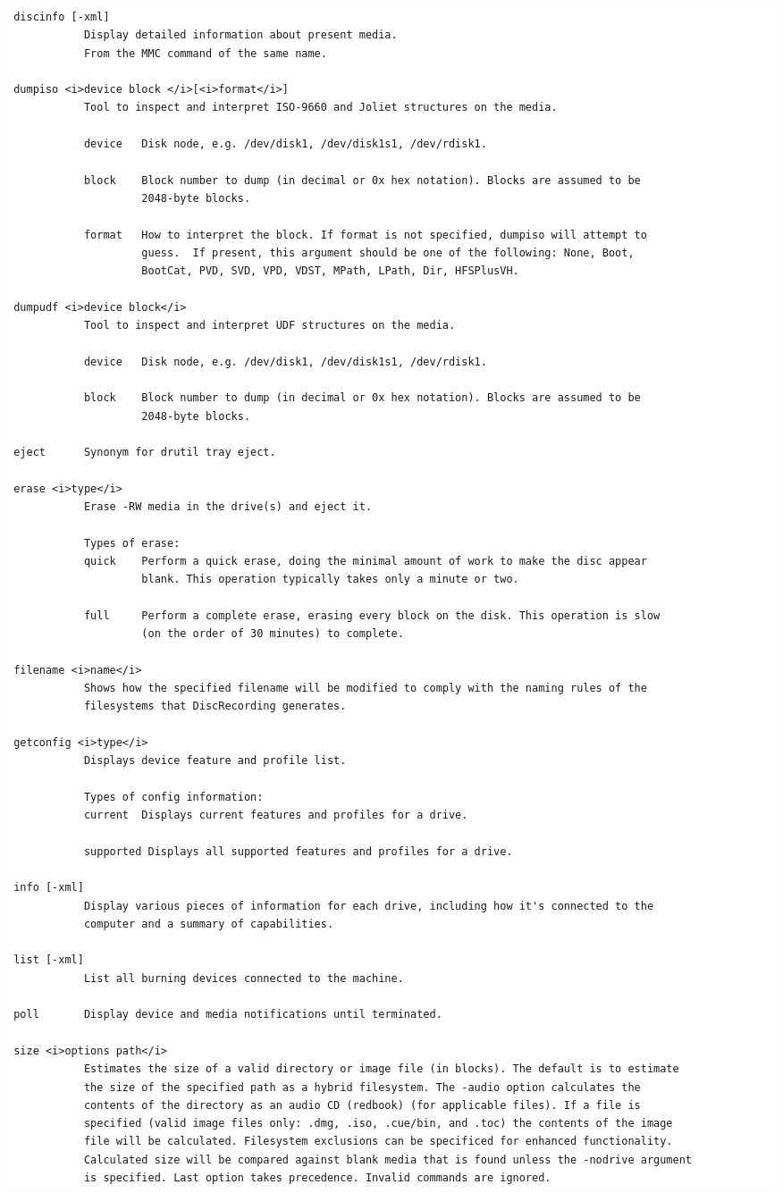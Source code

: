      discinfo [-xml]
                Display detailed information about present media.
                From the MMC command of the same name.

     dumpiso <i>device block </i>[<i>format</i>]
                Tool to inspect and interpret ISO-9660 and Joliet structures on the media.

                device   Disk node, e.g. /dev/disk1, /dev/disk1s1, /dev/rdisk1.

                block    Block number to dump (in decimal or 0x hex notation). Blocks are assumed to be
                         2048-byte blocks.

                format   How to interpret the block. If format is not specified, dumpiso will attempt to
                         guess.  If present, this argument should be one of the following: None, Boot,
                         BootCat, PVD, SVD, VPD, VDST, MPath, LPath, Dir, HFSPlusVH.

     dumpudf <i>device block</i>
                Tool to inspect and interpret UDF structures on the media.

                device   Disk node, e.g. /dev/disk1, /dev/disk1s1, /dev/rdisk1.

                block    Block number to dump (in decimal or 0x hex notation). Blocks are assumed to be
                         2048-byte blocks.

     eject      Synonym for drutil tray eject.

     erase <i>type</i>
                Erase -RW media in the drive(s) and eject it.

                Types of erase:
                quick    Perform a quick erase, doing the minimal amount of work to make the disc appear
                         blank. This operation typically takes only a minute or two.

                full     Perform a complete erase, erasing every block on the disk. This operation is slow
                         (on the order of 30 minutes) to complete.

     filename <i>name</i>
                Shows how the specified filename will be modified to comply with the naming rules of the
                filesystems that DiscRecording generates.

     getconfig <i>type</i>
                Displays device feature and profile list.

                Types of config information:
                current  Displays current features and profiles for a drive.

                supported Displays all supported features and profiles for a drive.

     info [-xml]
                Display various pieces of information for each drive, including how it's connected to the
                computer and a summary of capabilities.

     list [-xml]
                List all burning devices connected to the machine.

     poll       Display device and media notifications until terminated.

     size <i>options path</i>
                Estimates the size of a valid directory or image file (in blocks). The default is to estimate
                the size of the specified path as a hybrid filesystem. The -audio option calculates the
                contents of the directory as an audio CD (redbook) (for applicable files). If a file is
                specified (valid image files only: .dmg, .iso, .cue/bin, and .toc) the contents of the image
                file will be calculated. Filesystem exclusions can be specificed for enhanced functionality.
                Calculated size will be compared against blank media that is found unless the -nodrive argument
                is specified. Last option takes precedence. Invalid commands are ignored.
